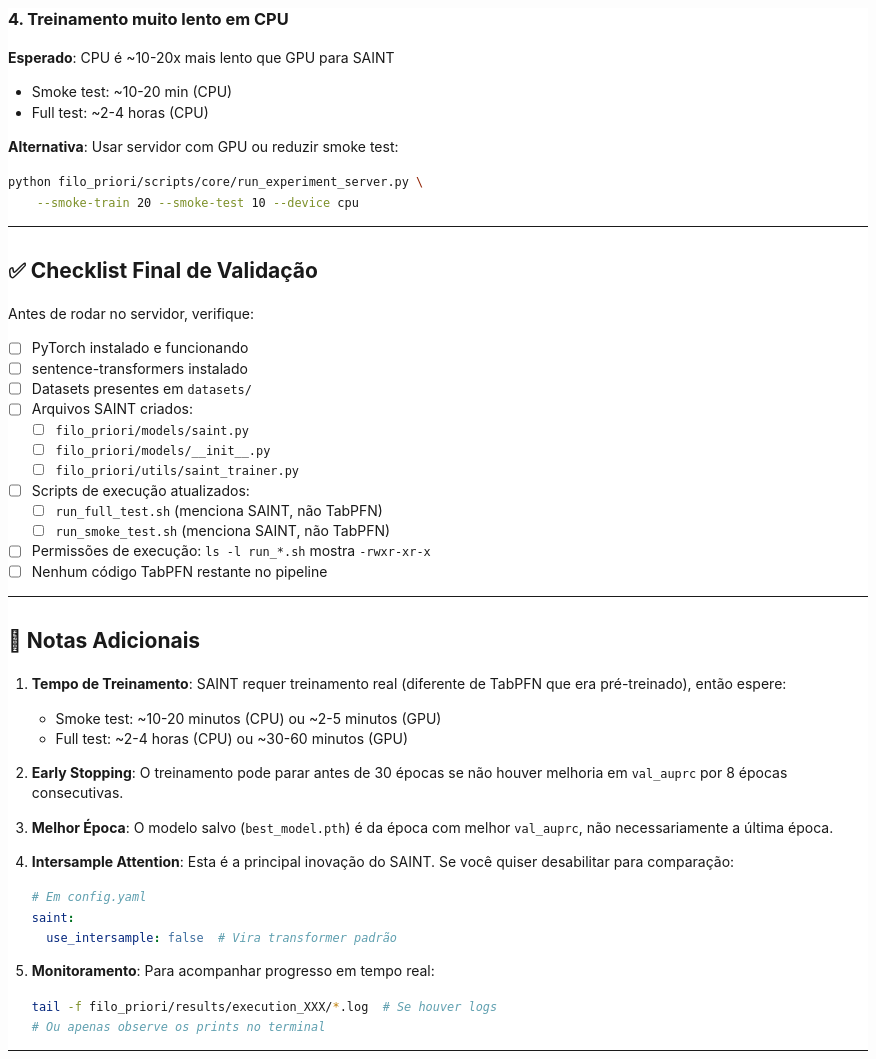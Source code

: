### 4. Treinamento muito lento em CPU
**Esperado**: CPU é ~10-20x mais lento que GPU para SAINT
- Smoke test: ~10-20 min (CPU)
- Full test: ~2-4 horas (CPU)

**Alternativa**: Usar servidor com GPU ou reduzir smoke test:
```bash
python filo_priori/scripts/core/run_experiment_server.py \
    --smoke-train 20 --smoke-test 10 --device cpu
```

---

## ✅ Checklist Final de Validação

Antes de rodar no servidor, verifique:

- [ ] PyTorch instalado e funcionando
- [ ] sentence-transformers instalado
- [ ] Datasets presentes em `datasets/`
- [ ] Arquivos SAINT criados:
  - [ ] `filo_priori/models/saint.py`
  - [ ] `filo_priori/models/__init__.py`
  - [ ] `filo_priori/utils/saint_trainer.py`
- [ ] Scripts de execução atualizados:
  - [ ] `run_full_test.sh` (menciona SAINT, não TabPFN)
  - [ ] `run_smoke_test.sh` (menciona SAINT, não TabPFN)
- [ ] Permissões de execução: `ls -l run_*.sh` mostra `-rwxr-xr-x`
- [ ] Nenhum código TabPFN restante no pipeline

---

## 📝 Notas Adicionais

1. **Tempo de Treinamento**: SAINT requer treinamento real (diferente de TabPFN que era pré-treinado), então espere:
   - Smoke test: ~10-20 minutos (CPU) ou ~2-5 minutos (GPU)
   - Full test: ~2-4 horas (CPU) ou ~30-60 minutos (GPU)

2. **Early Stopping**: O treinamento pode parar antes de 30 épocas se não houver melhoria em `val_auprc` por 8 épocas consecutivas.

3. **Melhor Época**: O modelo salvo (`best_model.pth`) é da época com melhor `val_auprc`, não necessariamente a última época.

4. **Intersample Attention**: Esta é a principal inovação do SAINT. Se você quiser desabilitar para comparação:
   ```yaml
   # Em config.yaml
   saint:
     use_intersample: false  # Vira transformer padrão
   ```

5. **Monitoramento**: Para acompanhar progresso em tempo real:
   ```bash
   tail -f filo_priori/results/execution_XXX/*.log  # Se houver logs
   # Ou apenas observe os prints no terminal
   ```

---